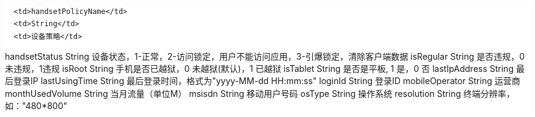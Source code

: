       <td>handsetPolicyName</td>
      <td>String</td>
      <td>设备策略</td>
   </tr>
   <tr>
      <td>handsetStatus</td>
      <td>String</td>
      <td>设备状态，1-正常，2-访问锁定，用户不能访问应用，3-引爆锁定，清除客户端数据</td>
   </tr>
   <tr>
      <td>isRegular</td>
      <td>String</td>
      <td>是否违规，0未违规，1违规</td>
   </tr>
   <tr>
      <td>isRoot</td>
      <td>String</td>
      <td>手机是否已越狱，0 未越狱(默认)，1 已越狱</td>
   </tr>
   <tr>
      <td>isTablet</td>
      <td>String</td>
      <td>是否是平板, 1 是，0 否</td>
   </tr>
   <tr>
      <td>lastIpAddress</td>
      <td>String</td>
      <td>最后登录IP</td>
   </tr>
   <tr>
      <td>lastUsingTime</td>
      <td>String</td>
      <td>最后登录时间，格式为"yyyy-MM-dd HH:mm:ss"</td>
   </tr>
   <tr>
      <td>loginId</td>
      <td>String</td>
      <td>登录ID</td>
   </tr>
   <tr>
      <td>mobileOperator</td>
      <td>String</td>
      <td>运营商</td>
   </tr>
   <tr>
      <td>monthUsedVolume</td>
      <td>String</td>
      <td>当月流量（单位M）</td>
   </tr>
   <tr>
      <td>msisdn</td>
      <td>String</td>
      <td>移动用户号码</td>
   </tr>
   <tr>
      <td>osType</td>
      <td>String</td>
      <td>操作系统</td>
   </tr>
   <tr>
      <td>resolution</td>
      <td>String</td>
      <td>终端分辨率，如："480*800"</td>
   </tr>